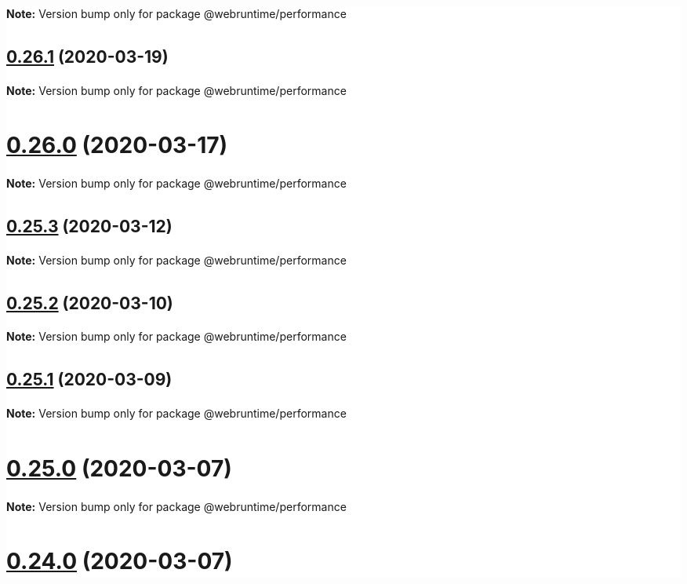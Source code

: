 **Note:** Version bump only for package @webruntime/performance





## [0.26.1](https://git.soma.salesforce.com/communities/webruntime/compare/v0.26.0...v0.26.1) (2020-03-19)

**Note:** Version bump only for package @webruntime/performance





# [0.26.0](https://git.soma.salesforce.com/communities/webruntime/compare/v0.25.3...v0.26.0) (2020-03-17)

**Note:** Version bump only for package @webruntime/performance





## [0.25.3](https://git.soma.salesforce.com/communities/webruntime/compare/v0.25.2...v0.25.3) (2020-03-12)

**Note:** Version bump only for package @webruntime/performance





## [0.25.2](https://git.soma.salesforce.com/communities/webruntime/compare/v0.25.1...v0.25.2) (2020-03-10)

**Note:** Version bump only for package @webruntime/performance





## [0.25.1](https://git.soma.salesforce.com/communities/webruntime/compare/v0.25.0...v0.25.1) (2020-03-09)

**Note:** Version bump only for package @webruntime/performance





# [0.25.0](https://git.soma.salesforce.com/communities/webruntime/compare/v0.24.0...v0.25.0) (2020-03-07)

**Note:** Version bump only for package @webruntime/performance





# [0.24.0](https://git.soma.salesforce.com/communities/webruntime/compare/v0.23.1...v0.24.0) (2020-03-07)
